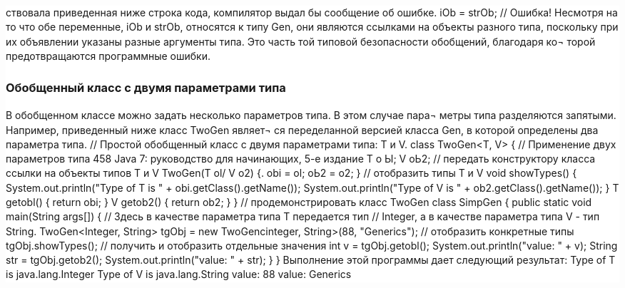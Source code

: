 ствовала приведенная ниже строка кода, компилятор выдал бы сообщение об ошибке.
iOb = strOb; // Ошибка!
Несмотря на то что обе переменные, iOb и strOb, относятся к типу Gen<T>, они
являются ссылками на объекты разного типа, поскольку при их объявлении указаны
разные аргументы типа. Это часть той типовой безопасности обобщений, благодаря ко¬
торой предотвращаются программные ошибки.

### Обобщенный класс с двумя параметрами типа
В обобщенном классе можно задать несколько параметров типа. В этом случае пара¬
метры типа разделяются запятыми. Например, приведенный ниже класс TwoGen являет¬
ся переделанной версией класса Gen, в которой определены два параметра типа.
// Простой обобщенный класс с двумя параметрами типа: Т и V.
class TwoGen<T, V> { // Применение двух параметров типа
458 Java 7: руководство для начинающих, 5-е издание
Т о Ы;
V   оЬ2;
// передать конструктору класса ссылки на объекты типов Т и V
TwoGen(Т ol/ V о2) {.
obi = ol;
оЬ2 = о2;
}
// отобразить типы Т и V
void showTypes() {
System.out.println("Type of T is " +
obi.getClass().getName());
System.out.println("Type of V is " +
ob2.getClass().getName());
}
T getobl() {
return obi;
}
V   getob2() {
return ob2;
}
}
// продемонстрировать класс TwoGen
class SimpGen {
public static void main(String args[]) {
// Здесь в качестве параметра типа Т передается тип
// Integer, а в качестве параметра типа V - тип String.
TwoGen<Integer, String> tgObj =
new TwoGencinteger, String>(88, "Generics");
// отобразить конкретные типы
tgObj.showTypes();
// получить и отобразить отдельные значения
int v = tgObj.getobl();
System.out.println("value: " + v);
String str = tgObj.getob2();
System.out.println("value: " + str);
}
}
Выполнение этой программы дает следующий результат:
Type of Т is java.lang.Integer
Type of V is java.lang.String
value: 88
value: Generics
